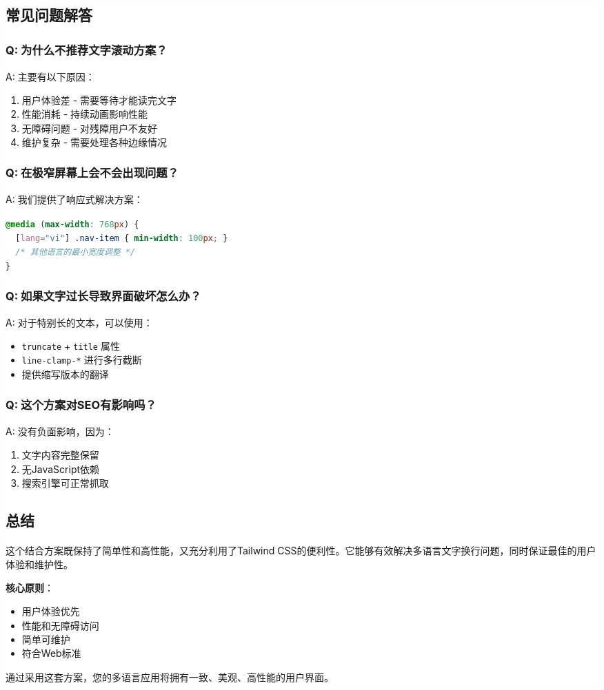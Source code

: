 ## 常见问题解答

### Q: 为什么不推荐文字滚动方案？
A: 主要有以下原因：
1. 用户体验差 - 需要等待才能读完文字
2. 性能消耗 - 持续动画影响性能
3. 无障碍问题 - 对残障用户不友好
4. 维护复杂 - 需要处理各种边缘情况

### Q: 在极窄屏幕上会不会出现问题？
A: 我们提供了响应式解决方案：
```css
@media (max-width: 768px) {
  [lang="vi"] .nav-item { min-width: 100px; }
  /* 其他语言的最小宽度调整 */
}
```

### Q: 如果文字过长导致界面破坏怎么办？
A: 对于特别长的文本，可以使用：
- `truncate` + `title` 属性
- `line-clamp-*` 进行多行截断
- 提供缩写版本的翻译

### Q: 这个方案对SEO有影响吗？
A: 没有负面影响，因为：
1. 文字内容完整保留
2. 无JavaScript依赖
3. 搜索引擎可正常抓取

## 总结

这个结合方案既保持了简单性和高性能，又充分利用了Tailwind CSS的便利性。它能够有效解决多语言文字换行问题，同时保证最佳的用户体验和维护性。

**核心原则**：
- 用户体验优先
- 性能和无障碍访问
- 简单可维护
- 符合Web标准

通过采用这套方案，您的多语言应用将拥有一致、美观、高性能的用户界面。
